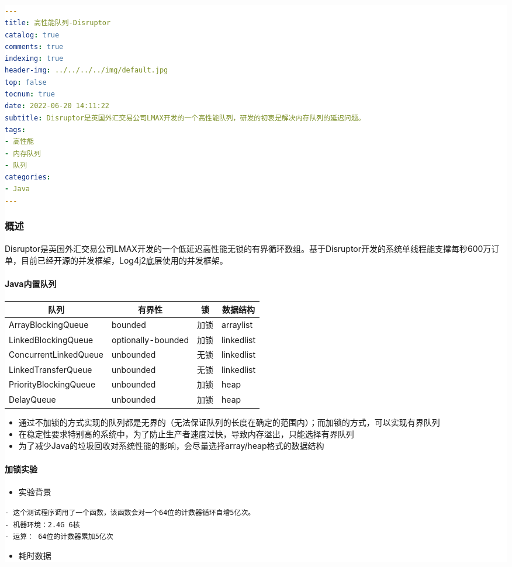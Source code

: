 ```yaml
---
title: 高性能队列-Disruptor
catalog: true
comments: true
indexing: true
header-img: ../../../../img/default.jpg
top: false
tocnum: true
date: 2022-06-20 14:11:22
subtitle: Disruptor是英国外汇交易公司LMAX开发的一个高性能队列，研发的初衷是解决内存队列的延迟问题。
tags:
- 高性能
- 内存队列
- 队列
categories:
- Java
---
```


### 概述
Disruptor是英国外汇交易公司LMAX开发的一个低延迟高性能无锁的有界循环数组。基于Disruptor开发的系统单线程能支撑每秒600万订单，目前已经开源的并发框架，Log4j2底层使用的并发框架。

#### Java内置队列

| 队列                    | 有界性                | 锁   | 数据结构       |
|-----------------------|--------------------|-----|------------|
| ArrayBlockingQueue    | bounded            | 加锁  | arraylist  |
| LinkedBlockingQueue   | optionally-bounded | 加锁  | linkedlist |
| ConcurrentLinkedQueue | unbounded          | 无锁  | linkedlist |
| LinkedTransferQueue   | unbounded          | 无锁  | linkedlist |
| PriorityBlockingQueue | unbounded          | 加锁  | heap       |
| DelayQueue            | unbounded          | 加锁	 | heap       |

- 通过不加锁的方式实现的队列都是无界的（无法保证队列的长度在确定的范围内）；而加锁的方式，可以实现有界队列
- 在稳定性要求特别高的系统中，为了防止生产者速度过快，导致内存溢出，只能选择有界队列
- 为了减少Java的垃圾回收对系统性能的影响，会尽量选择array/heap格式的数据结构


#### 加锁实验
- 实验背景
```
- 这个测试程序调用了一个函数，该函数会对一个64位的计数器循环自增5亿次。
- 机器环境：2.4G 6核
- 运算： 64位的计数器累加5亿次
```

- 耗时数据
